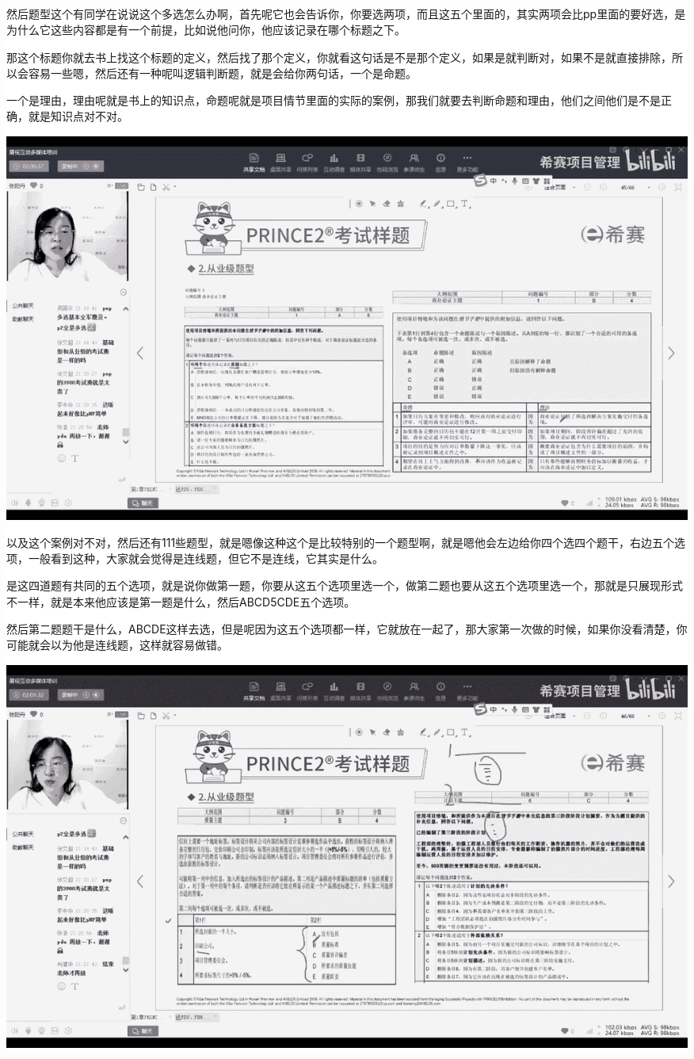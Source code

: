 然后题型这个有同学在说说这个多选怎么办啊，首先呢它也会告诉你，你要选两项，而且这五个里面的，其实两项会比pp里面的要好选，是为什么它这些内容都是有一个前提，比如说他问你，他应该记录在哪个标题之下。

那这个标题你就去书上找这个标题的定义，然后找了那个定义，你就看这句话是不是那个定义，如果是就判断对，如果不是就直接排除，所以会容易一些嗯，然后还有一种呢叫逻辑判断题，就是会给你两句话，一个是命题。

一个是理由，理由呢就是书上的知识点，命题呢就是项目情节里面的实际的案例，那我们就要去判断命题和理由，他们之间他们是不是正确，就是知识点对不对。



![](img/435089accbc9f8aa52ea49873655aceb_9.png)

以及这个案例对不对，然后还有111些题型，就是嗯像这种这个是比较特别的一个题型啊，就是嗯他会左边给你四个选四个题干，右边五个选项，一般看到这种，大家就会觉得是连线题，但它不是连线，它其实是什么。

是这四道题有共同的五个选项，就是说你做第一题，你要从这五个选项里选一个，做第二题也要从这五个选项里选一个，那就是只展现形式不一样，就是本来他应该是第一题是什么，然后ABCD5CDE五个选项。

然后第二题题干是什么，ABCDE这样去选，但是呢因为这五个选项都一样，它就放在一起了，那大家第一次做的时候，如果你没看清楚，你可能就会以为他是连线题，这样就容易做错。



![](img/435089accbc9f8aa52ea49873655aceb_11.png)
